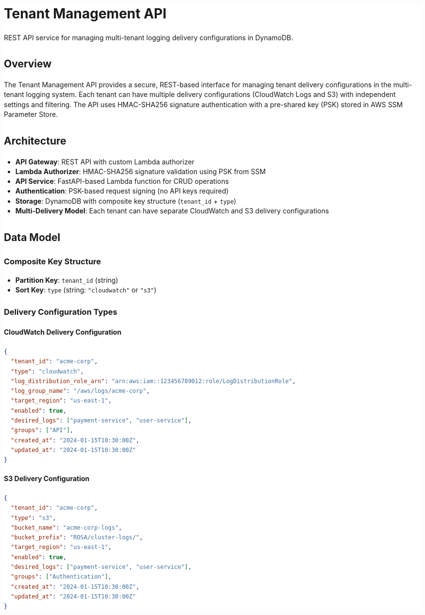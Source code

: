 # Tenant Management API

REST API service for managing multi-tenant logging delivery configurations in DynamoDB.

## Overview

The Tenant Management API provides a secure, REST-based interface for managing tenant delivery configurations in the multi-tenant logging system. Each tenant can have multiple delivery configurations (CloudWatch Logs and S3) with independent settings and filtering. The API uses HMAC-SHA256 signature authentication with a pre-shared key (PSK) stored in AWS SSM Parameter Store.

## Architecture

- **API Gateway**: REST API with custom Lambda authorizer
- **Lambda Authorizer**: HMAC-SHA256 signature validation using PSK from SSM
- **API Service**: FastAPI-based Lambda function for CRUD operations
- **Authentication**: PSK-based request signing (no API keys required)
- **Storage**: DynamoDB with composite key structure (`tenant_id` + `type`)
- **Multi-Delivery Model**: Each tenant can have separate CloudWatch and S3 delivery configurations

## Data Model

### Composite Key Structure
- **Partition Key**: `tenant_id` (string)
- **Sort Key**: `type` (string: `"cloudwatch"` or `"s3"`)

### Delivery Configuration Types

#### CloudWatch Delivery Configuration
```json
{
  "tenant_id": "acme-corp",
  "type": "cloudwatch",
  "log_distribution_role_arn": "arn:aws:iam::123456789012:role/LogDistributionRole",
  "log_group_name": "/aws/logs/acme-corp",
  "target_region": "us-east-1",
  "enabled": true,
  "desired_logs": ["payment-service", "user-service"],
  "groups": ["API"],
  "created_at": "2024-01-15T10:30:00Z",
  "updated_at": "2024-01-15T10:30:00Z"
}
```

#### S3 Delivery Configuration
```json
{
  "tenant_id": "acme-corp",
  "type": "s3",
  "bucket_name": "acme-corp-logs",
  "bucket_prefix": "ROSA/cluster-logs/",
  "target_region": "us-east-1",
  "enabled": true,
  "desired_logs": ["payment-service", "user-service"],
  "groups": ["Authentication"],
  "created_at": "2024-01-15T10:30:00Z",
  "updated_at": "2024-01-15T10:30:00Z"
}
```
